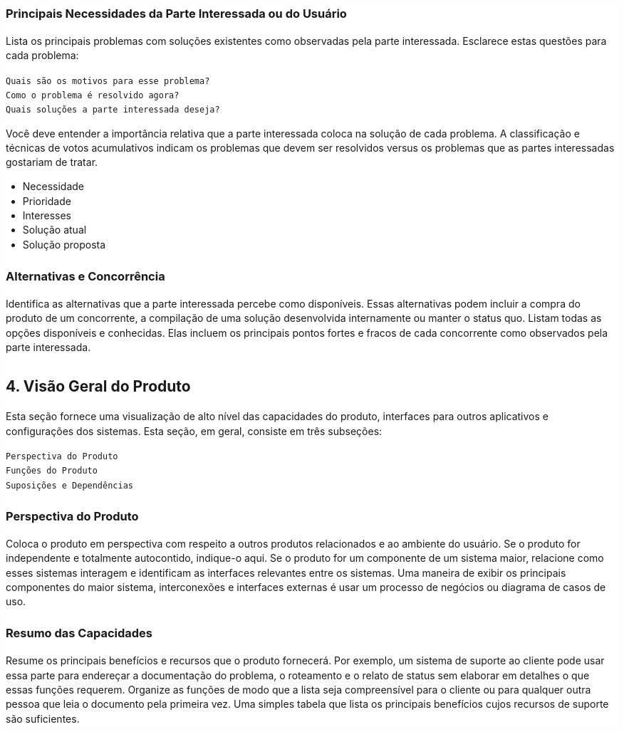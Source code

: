 ### Principais Necessidades da Parte Interessada ou do Usuário

Lista os principais problemas com soluções existentes como observadas pela parte interessada. Esclarece estas questões para cada problema:

    Quais são os motivos para esse problema?
    Como o problema é resolvido agora?
    Quais soluções a parte interessada deseja?

Você deve entender a importância relativa que a parte interessada coloca na solução de cada problema. 
A classificação e técnicas de votos acumulativos indicam os problemas que devem ser resolvidos versus os problemas que as partes 
interessadas gostariam de tratar. 

- Necessidade
- Prioridade
- Interesses
- Solução atual
- Solução proposta
  	  	  	  	 

### Alternativas e Concorrência

Identifica as alternativas que a parte interessada percebe como disponíveis. Essas alternativas podem incluir a compra do produto de um concorrente, a compilação de uma solução desenvolvida internamente ou manter o status quo. Listam todas as opções disponíveis e conhecidas. Elas incluem os principais pontos fortes e fracos de cada concorrente como observados pela parte interessada.

## 4. Visão Geral do Produto
Esta seção fornece uma visualização de alto nível das capacidades do produto, interfaces para outros aplicativos e configurações dos sistemas. Esta seção, em geral, consiste em três subseções:

    Perspectiva do Produto
    Funções do Produto
    Suposições e Dependências

### Perspectiva do Produto

Coloca o produto em perspectiva com respeito a outros produtos relacionados e ao ambiente do usuário. Se o produto for independente e totalmente autocontido, indique-o aqui. Se o produto for um componente de um sistema maior, relacione como esses sistemas interagem e identificam as interfaces relevantes entre os sistemas. Uma maneira de exibir os principais componentes do maior sistema, interconexões e interfaces externas é usar um processo de negócios ou diagrama de casos de uso.

### Resumo das Capacidades

Resume os principais benefícios e recursos que o produto fornecerá. Por exemplo, um sistema de suporte ao cliente pode usar essa parte para endereçar 
a documentação do problema, o roteamento e o relato de status sem elaborar em detalhes o que essas funções requerem. Organize as funções de modo que a 
lista seja compreensível para o cliente ou para qualquer outra pessoa que leia o documento pela primeira vez. Uma simples tabela que lista os principais 
benefícios cujos recursos de suporte são suficientes.
